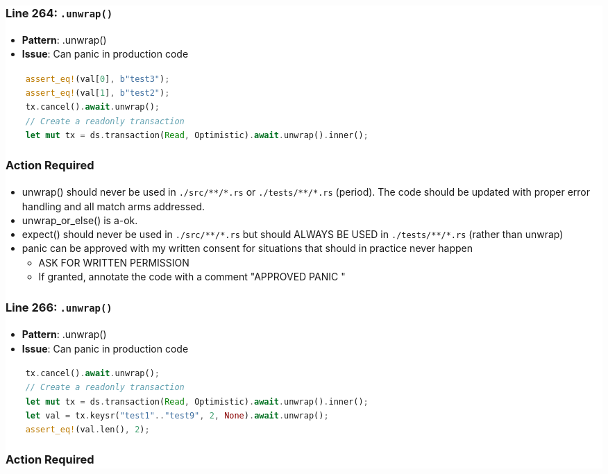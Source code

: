 
### Line 264: `.unwrap()`

- **Pattern**: .unwrap()
- **Issue**: Can panic in production code

```rust
	assert_eq!(val[0], b"test3");
	assert_eq!(val[1], b"test2");
	tx.cancel().await.unwrap();
	// Create a readonly transaction
	let mut tx = ds.transaction(Read, Optimistic).await.unwrap().inner();
```

### Action Required

- unwrap() should never be used in `./src/**/*.rs` or `./tests/**/*.rs` (period). The code should be updated with proper error handling and all match arms addressed.
- unwrap_or_else() is a-ok. 
- expect() should never be used in `./src/**/*.rs` but should ALWAYS BE USED in `./tests/**/*.rs` (rather than unwrap)
- panic can be approved with my written consent for situations that should in practice never happen  
  - ASK FOR WRITTEN PERMISSION
  - If granted, annotate the code with a comment "APPROVED PANIC "


### Line 266: `.unwrap()`

- **Pattern**: .unwrap()
- **Issue**: Can panic in production code

```rust
	tx.cancel().await.unwrap();
	// Create a readonly transaction
	let mut tx = ds.transaction(Read, Optimistic).await.unwrap().inner();
	let val = tx.keysr("test1".."test9", 2, None).await.unwrap();
	assert_eq!(val.len(), 2);
```

### Action Required

